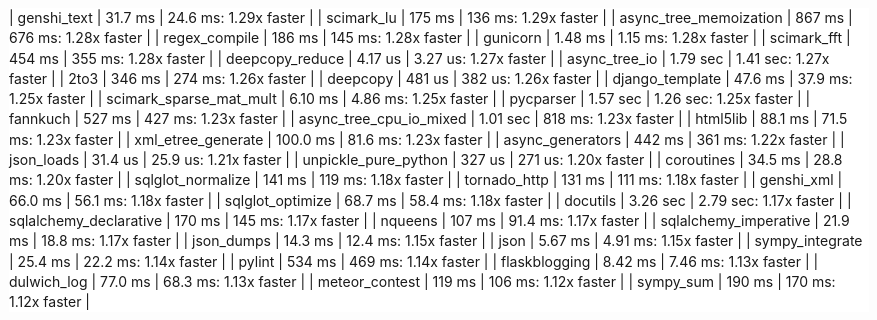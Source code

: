 | genshi_text             | 31.7 ms                                                | 24.6 ms: 1.29x faster                                                 |
| scimark_lu              | 175 ms                                                 | 136 ms: 1.29x faster                                                  |
| async_tree_memoization  | 867 ms                                                 | 676 ms: 1.28x faster                                                  |
| regex_compile           | 186 ms                                                 | 145 ms: 1.28x faster                                                  |
| gunicorn                | 1.48 ms                                                | 1.15 ms: 1.28x faster                                                 |
| scimark_fft             | 454 ms                                                 | 355 ms: 1.28x faster                                                  |
| deepcopy_reduce         | 4.17 us                                                | 3.27 us: 1.27x faster                                                 |
| async_tree_io           | 1.79 sec                                               | 1.41 sec: 1.27x faster                                                |
| 2to3                    | 346 ms                                                 | 274 ms: 1.26x faster                                                  |
| deepcopy                | 481 us                                                 | 382 us: 1.26x faster                                                  |
| django_template         | 47.6 ms                                                | 37.9 ms: 1.25x faster                                                 |
| scimark_sparse_mat_mult | 6.10 ms                                                | 4.86 ms: 1.25x faster                                                 |
| pycparser               | 1.57 sec                                               | 1.26 sec: 1.25x faster                                                |
| fannkuch                | 527 ms                                                 | 427 ms: 1.23x faster                                                  |
| async_tree_cpu_io_mixed | 1.01 sec                                               | 818 ms: 1.23x faster                                                  |
| html5lib                | 88.1 ms                                                | 71.5 ms: 1.23x faster                                                 |
| xml_etree_generate      | 100.0 ms                                               | 81.6 ms: 1.23x faster                                                 |
| async_generators        | 442 ms                                                 | 361 ms: 1.22x faster                                                  |
| json_loads              | 31.4 us                                                | 25.9 us: 1.21x faster                                                 |
| unpickle_pure_python    | 327 us                                                 | 271 us: 1.20x faster                                                  |
| coroutines              | 34.5 ms                                                | 28.8 ms: 1.20x faster                                                 |
| sqlglot_normalize       | 141 ms                                                 | 119 ms: 1.18x faster                                                  |
| tornado_http            | 131 ms                                                 | 111 ms: 1.18x faster                                                  |
| genshi_xml              | 66.0 ms                                                | 56.1 ms: 1.18x faster                                                 |
| sqlglot_optimize        | 68.7 ms                                                | 58.4 ms: 1.18x faster                                                 |
| docutils                | 3.26 sec                                               | 2.79 sec: 1.17x faster                                                |
| sqlalchemy_declarative  | 170 ms                                                 | 145 ms: 1.17x faster                                                  |
| nqueens                 | 107 ms                                                 | 91.4 ms: 1.17x faster                                                 |
| sqlalchemy_imperative   | 21.9 ms                                                | 18.8 ms: 1.17x faster                                                 |
| json_dumps              | 14.3 ms                                                | 12.4 ms: 1.15x faster                                                 |
| json                    | 5.67 ms                                                | 4.91 ms: 1.15x faster                                                 |
| sympy_integrate         | 25.4 ms                                                | 22.2 ms: 1.14x faster                                                 |
| pylint                  | 534 ms                                                 | 469 ms: 1.14x faster                                                  |
| flaskblogging           | 8.42 ms                                                | 7.46 ms: 1.13x faster                                                 |
| dulwich_log             | 77.0 ms                                                | 68.3 ms: 1.13x faster                                                 |
| meteor_contest          | 119 ms                                                 | 106 ms: 1.12x faster                                                  |
| sympy_sum               | 190 ms                                                 | 170 ms: 1.12x faster                                                  |